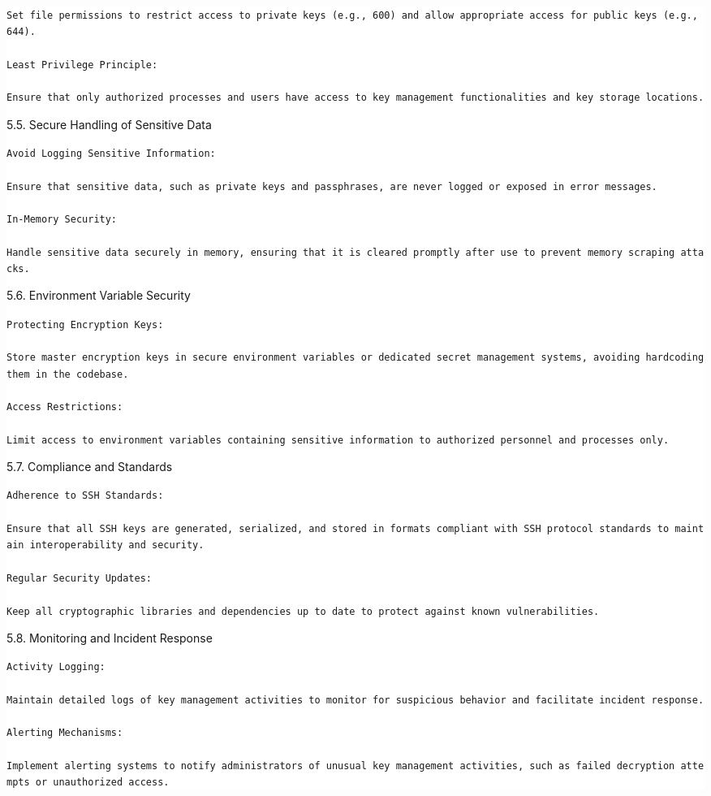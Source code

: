     Set file permissions to restrict access to private keys (e.g., 600) and allow appropriate access for public keys (e.g., 644).

    Least Privilege Principle:

    Ensure that only authorized processes and users have access to key management functionalities and key storage locations.

5.5. Secure Handling of Sensitive Data

    Avoid Logging Sensitive Information:

    Ensure that sensitive data, such as private keys and passphrases, are never logged or exposed in error messages.

    In-Memory Security:

    Handle sensitive data securely in memory, ensuring that it is cleared promptly after use to prevent memory scraping attacks.

5.6. Environment Variable Security

    Protecting Encryption Keys:

    Store master encryption keys in secure environment variables or dedicated secret management systems, avoiding hardcoding them in the codebase.

    Access Restrictions:

    Limit access to environment variables containing sensitive information to authorized personnel and processes only.

5.7. Compliance and Standards

    Adherence to SSH Standards:

    Ensure that all SSH keys are generated, serialized, and stored in formats compliant with SSH protocol standards to maintain interoperability and security.

    Regular Security Updates:

    Keep all cryptographic libraries and dependencies up to date to protect against known vulnerabilities.

5.8. Monitoring and Incident Response

    Activity Logging:

    Maintain detailed logs of key management activities to monitor for suspicious behavior and facilitate incident response.

    Alerting Mechanisms:

    Implement alerting systems to notify administrators of unusual key management activities, such as failed decryption attempts or unauthorized access.